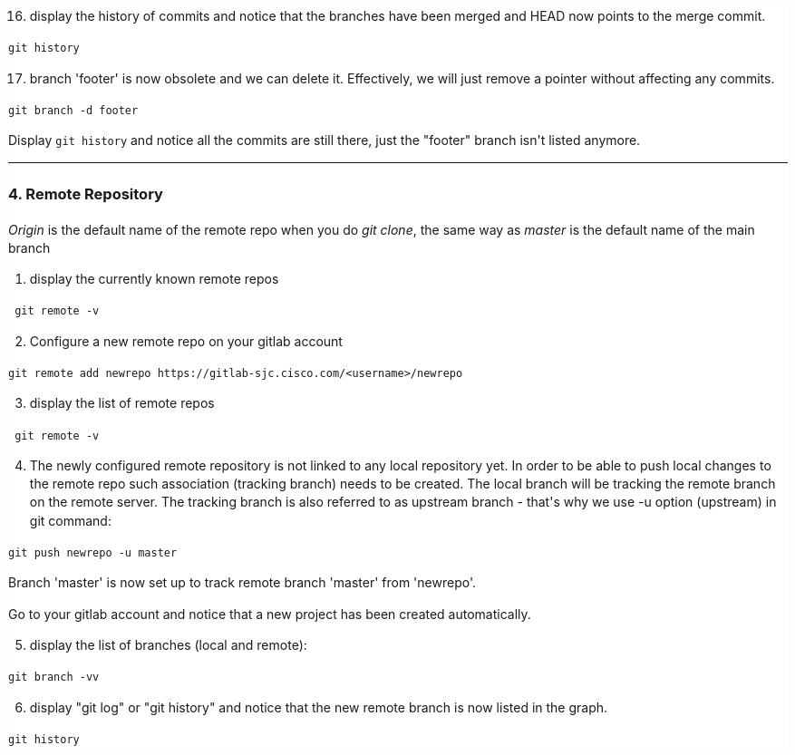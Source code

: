 16. display the history of commits and notice that the branches have been merged and HEAD now points to the merge commit.
```
git history
```

17. branch 'footer' is now obsolete and we can delete it. Effectively, we will just remove a pointer without affecting any commits.

```
git branch -d footer
```
Display ```git history``` and notice all the commits are still there, just the "footer" branch isn't listed anymore.


-----
### 4. Remote Repository

*Origin* is the default name of the remote repo when you do *git clone*, the same way as  *master* is the default name of the main branch

1. display the currently known remote repos
```
 git remote -v
```
2. Configure a new remote repo on your gitlab account
```
git remote add newrepo https://gitlab-sjc.cisco.com/<username>/newrepo
```

3. display the list of remote repos
```
 git remote -v
```

4. The newly configured remote repository is not linked to any local repository yet. In order to be able to push local changes to the remote repo such association (tracking branch) needs to be created. 
The local branch will be tracking the remote branch on the remote server. The tracking branch is also referred to as upstream branch - that's why we use -u option (upstream) in git command:
```
git push newrepo -u master
```
Branch 'master' is now set up to track remote branch 'master' from 'newrepo'.

Go to your gitlab account and notice that a new project has been created automatically.

5. display the list of branches (local and remote):
```
git branch -vv
```

6. display "git log" or "git history" and notice that the new remote branch is now listed in the graph.
```
git history
```
